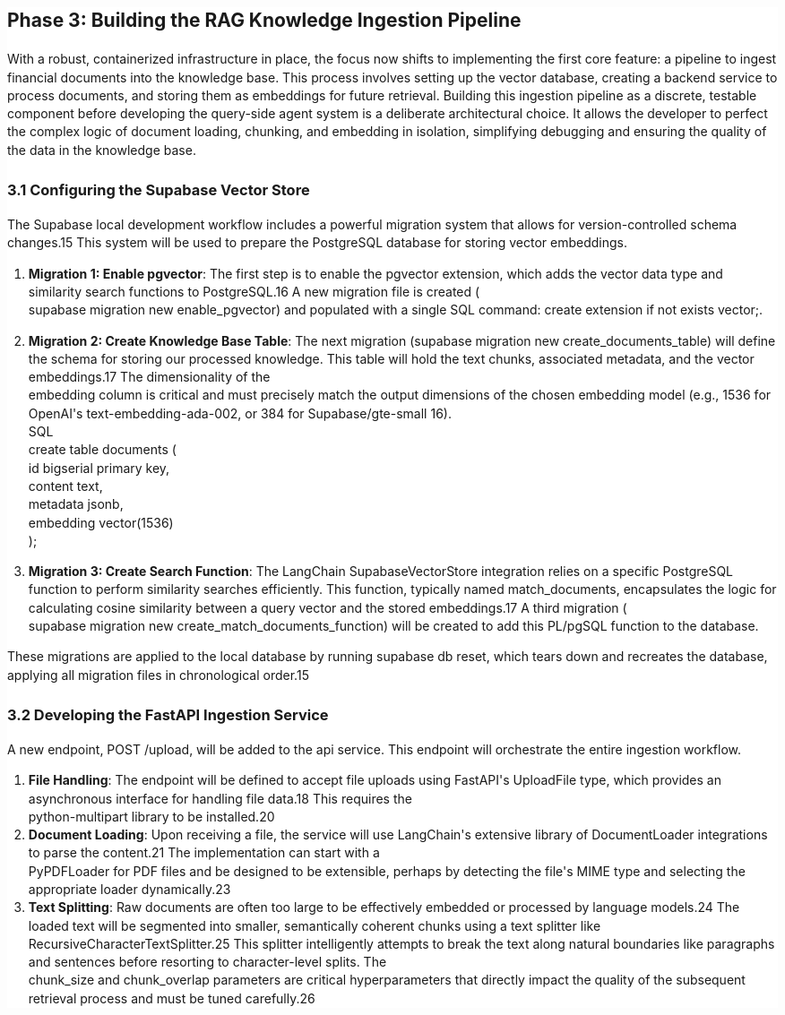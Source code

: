 ## **Phase 3: Building the RAG Knowledge Ingestion Pipeline**

With a robust, containerized infrastructure in place, the focus now shifts to implementing the first core feature: a pipeline to ingest financial documents into the knowledge base. This process involves setting up the vector database, creating a backend service to process documents, and storing them as embeddings for future retrieval. Building this ingestion pipeline as a discrete, testable component before developing the query-side agent system is a deliberate architectural choice. It allows the developer to perfect the complex logic of document loading, chunking, and embedding in isolation, simplifying debugging and ensuring the quality of the data in the knowledge base.

### **3.1 Configuring the Supabase Vector Store**

The Supabase local development workflow includes a powerful migration system that allows for version-controlled schema changes.15 This system will be used to prepare the PostgreSQL database for storing vector embeddings.

1. **Migration 1: Enable pgvector**: The first step is to enable the pgvector extension, which adds the vector data type and similarity search functions to PostgreSQL.16 A new migration file is created (  
   supabase migration new enable\_pgvector) and populated with a single SQL command: create extension if not exists vector;.  
2. **Migration 2: Create Knowledge Base Table**: The next migration (supabase migration new create\_documents\_table) will define the schema for storing our processed knowledge. This table will hold the text chunks, associated metadata, and the vector embeddings.17 The dimensionality of the  
   embedding column is critical and must precisely match the output dimensions of the chosen embedding model (e.g., 1536 for OpenAI's text-embedding-ada-002, or 384 for Supabase/gte-small 16).  
   SQL  
   create table documents (  
     id bigserial primary key,  
     content text,  
     metadata jsonb,  
     embedding vector(1536)  
   );

3. **Migration 3: Create Search Function**: The LangChain SupabaseVectorStore integration relies on a specific PostgreSQL function to perform similarity searches efficiently. This function, typically named match\_documents, encapsulates the logic for calculating cosine similarity between a query vector and the stored embeddings.17 A third migration (  
   supabase migration new create\_match\_documents\_function) will be created to add this PL/pgSQL function to the database.

These migrations are applied to the local database by running supabase db reset, which tears down and recreates the database, applying all migration files in chronological order.15

### **3.2 Developing the FastAPI Ingestion Service**

A new endpoint, POST /upload, will be added to the api service. This endpoint will orchestrate the entire ingestion workflow.

1. **File Handling**: The endpoint will be defined to accept file uploads using FastAPI's UploadFile type, which provides an asynchronous interface for handling file data.18 This requires the  
   python-multipart library to be installed.20  
2. **Document Loading**: Upon receiving a file, the service will use LangChain's extensive library of DocumentLoader integrations to parse the content.21 The implementation can start with a  
   PyPDFLoader for PDF files and be designed to be extensible, perhaps by detecting the file's MIME type and selecting the appropriate loader dynamically.23  
3. **Text Splitting**: Raw documents are often too large to be effectively embedded or processed by language models.24 The loaded text will be segmented into smaller, semantically coherent chunks using a text splitter like  
   RecursiveCharacterTextSplitter.25 This splitter intelligently attempts to break the text along natural boundaries like paragraphs and sentences before resorting to character-level splits. The  
   chunk\_size and chunk\_overlap parameters are critical hyperparameters that directly impact the quality of the subsequent retrieval process and must be tuned carefully.26  